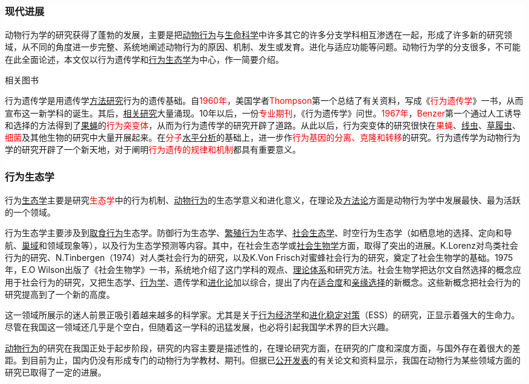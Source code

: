 ### 现代进展

动物行为学的研究获得了蓬勃的发展，主要是把[动物行为](https://baike.baidu.com/item/%E5%8A%A8%E7%89%A9%E8%A1%8C%E4%B8%BA/6155773?fromModule=lemma_inlink)与[生命科学](https://baike.baidu.com/item/%E7%94%9F%E5%91%BD%E7%A7%91%E5%AD%A6/80506?fromModule=lemma_inlink)中许多其它的许多分支学科相互渗透在一起，形成了许多新的研究领域，从不同的角度进一步完整、系统地阐述动物行为的原因、机制、发生或发育。进化与适应功能等问题。动物行为学的分支很多，不可能在此全面论述，本文仅以行为遗传学和[行为生态学](https://baike.baidu.com/item/%E8%A1%8C%E4%B8%BA%E7%94%9F%E6%80%81%E5%AD%A6/26069?fromModule=lemma_inlink)为中心，作一简要介绍。

相关图书

行为遗传学是用遗传学[方法研究](https://baike.baidu.com/item/%E6%96%B9%E6%B3%95%E7%A0%94%E7%A9%B6/1429098?fromModule=lemma_inlink)行为的遗传基础。自<span style="color:rgb(255, 0, 0)">1960年</span>，美国学者<span style="color:rgb(255, 0, 0)">Thompson</span>第一个总结了有关资料，写成《<span style="color:rgb(255, 0, 0)">行为遗传学</span>》一书，从而宣布这一新学科的诞生。其后，[相关研究](https://baike.baidu.com/item/%E7%9B%B8%E5%85%B3%E7%A0%94%E7%A9%B6/3493244?fromModule=lemma_inlink)大量涌现。10年以后，一份<span style="color:rgb(255, 0, 0)">专业期刊</span>，《行为遗传学》问世。<span style="color:rgb(255, 0, 0)">1967年</span>，<span style="color:rgb(255, 0, 0)">Benzer</span>第一个通过人工诱导和选择的方法得到了[果蝇](https://baike.baidu.com/item/%E6%9E%9C%E8%9D%87/882238?fromModule=lemma_inlink)的<span style="color:rgb(255, 0, 0)">行为突变体</span>，从而为行为遗传学的研究开辟了道路。从此以后，行为突变体的研究很快在<span style="color:rgb(255, 0, 0)">果蝇</span>、[线虫](https://baike.baidu.com/item/%E7%BA%BF%E8%99%AB/1943621?fromModule=lemma_inlink)、[草履虫](https://baike.baidu.com/item/%E8%8D%89%E5%B1%A5%E8%99%AB/418347?fromModule=lemma_inlink)、<span style="color:rgb(255, 0, 0)">细菌</span>及其他生物的研究中大量开展起来。在<span style="color:rgb(255, 0, 0)">分子</span>[水平分析](https://baike.baidu.com/item/%E6%B0%B4%E5%B9%B3%E5%88%86%E6%9E%90/850743?fromModule=lemma_inlink)的基础上，进一步作<span style="color:rgb(255, 0, 0)">行为基因的分离、克隆和转移</span>的研究。行为遗传学为动物行为学的研究开辟了一个新天地，对于阐明<span style="color:rgb(255, 0, 0)">行为遗传的规律和机制</span>都具有重要意义。

### 行为生态学

行为[生态学](https://baike.baidu.com/item/%E7%94%9F%E6%80%81%E5%AD%A6/42338?fromModule=lemma_inlink)主要是研究<span style="color:rgb(255, 0, 0)">生态学</span>中的行为机制、[动物行为](https://baike.baidu.com/item/%E5%8A%A8%E7%89%A9%E8%A1%8C%E4%B8%BA/6155773?fromModule=lemma_inlink)的生态学意义和进化意义，在理论及[方法论](https://baike.baidu.com/item/%E6%96%B9%E6%B3%95%E8%AE%BA/82748?fromModule=lemma_inlink)方面是动物行为学中发展最快、最为活跃的一个领域。

行为生态学主要涉及到[取食行为](https://baike.baidu.com/item/%E5%8F%96%E9%A3%9F%E8%A1%8C%E4%B8%BA/3903892?fromModule=lemma_inlink)生态学。防御行为生态学、[繁殖行为](https://baike.baidu.com/item/%E7%B9%81%E6%AE%96%E8%A1%8C%E4%B8%BA/1622897?fromModule=lemma_inlink)生态学、[社会生态学](https://baike.baidu.com/item/%E7%A4%BE%E4%BC%9A%E7%94%9F%E6%80%81%E5%AD%A6/5484868?fromModule=lemma_inlink)、时空行为生态学（如栖息地的选择、定向和导航、[巢域](https://baike.baidu.com/item/%E5%B7%A2%E5%9F%9F/5567657?fromModule=lemma_inlink)和领域现象等），以及行为生态学预测等内容。其中，在社会生态学或[社会生物学](https://baike.baidu.com/item/%E7%A4%BE%E4%BC%9A%E7%94%9F%E7%89%A9%E5%AD%A6/15634282?fromModule=lemma_inlink)方面，取得了突出的进展。K.Lorenz对鸟类社会行为的研究、N.Tinbergen（1974）对人类社会行为的研究，以及K.Von Frisch对蜜蜂社会行为的研究，奠定了社会生物学的基础。1975年，E.O Wilson出版了《社会生物学》一书，系统地介绍了这门学科的观点、[理论体系](https://baike.baidu.com/item/%E7%90%86%E8%AE%BA%E4%BD%93%E7%B3%BB/56053909?fromModule=lemma_inlink)和研究方法。社会生物学把达尔文自然选择的概念应用于社会行为的研究，又把生态学、[行为学](https://baike.baidu.com/item/%E8%A1%8C%E4%B8%BA%E5%AD%A6/6600803?fromModule=lemma_inlink)、遗传学和[进化论](https://baike.baidu.com/item/%E8%BF%9B%E5%8C%96%E8%AE%BA/18587?fromModule=lemma_inlink)加以综合，提出了内在[适合度](https://baike.baidu.com/item/%E9%80%82%E5%90%88%E5%BA%A6/3353898?fromModule=lemma_inlink)和[亲缘选择](https://baike.baidu.com/item/%E4%BA%B2%E7%BC%98%E9%80%89%E6%8B%A9/10555836?fromModule=lemma_inlink)的新概念。这些新概念把社会行为的研究提高到了一个新的高度。

这一领域所展示的迷人前景正吸引着越来越多的科学家。尤其是关于[行为经济学](https://baike.baidu.com/item/%E8%A1%8C%E4%B8%BA%E7%BB%8F%E6%B5%8E%E5%AD%A6/4505?fromModule=lemma_inlink)和[进化稳定对策](https://baike.baidu.com/item/%E8%BF%9B%E5%8C%96%E7%A8%B3%E5%AE%9A%E5%AF%B9%E7%AD%96/22193134?fromModule=lemma_inlink)（ESS）的研究，正显示着强大的生命力。尽管在我国这一领域还几乎是个空白，但随着这一学科的迅猛发展，也必将引起我国学术界的巨大兴趣。

[动物行为](https://baike.baidu.com/item/%E5%8A%A8%E7%89%A9%E8%A1%8C%E4%B8%BA/6155773?fromModule=lemma_inlink)的研究在我国正处于起步阶段，研究的内容主要是描述性的，在理论研究方面，在研究的广度和深度方面，与国外存在着很大的差距。到目前为止，国内仍没有形成专门的动物行为学教材、期刊。但据已[公开发表](https://baike.baidu.com/item/%E5%85%AC%E5%BC%80%E5%8F%91%E8%A1%A8/10515739?fromModule=lemma_inlink)的有关论文和资料显示，我国在动物行为某些领域方面的研究已取得了一定的进展。
